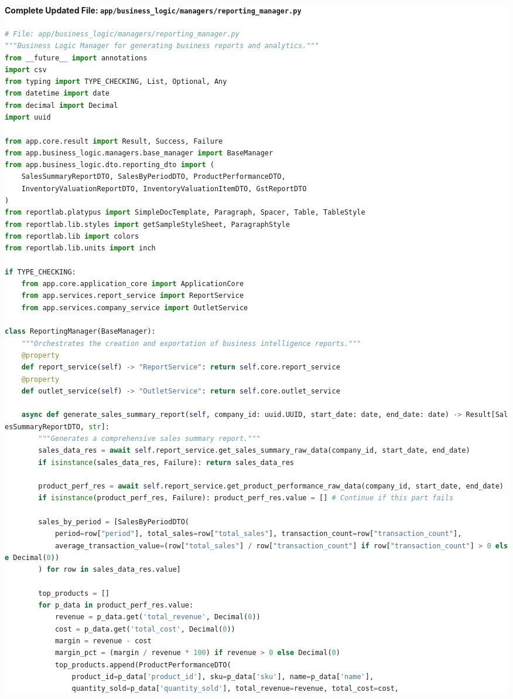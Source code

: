 #### **Complete Updated File: `app/business_logic/managers/reporting_manager.py`**
```python
# File: app/business_logic/managers/reporting_manager.py
"""Business Logic Manager for generating business reports and analytics."""
from __future__ import annotations
import csv
from typing import TYPE_CHECKING, List, Optional, Any
from datetime import date
from decimal import Decimal
import uuid

from app.core.result import Result, Success, Failure
from app.business_logic.managers.base_manager import BaseManager
from app.business_logic.dto.reporting_dto import (
    SalesSummaryReportDTO, SalesByPeriodDTO, ProductPerformanceDTO,
    InventoryValuationReportDTO, InventoryValuationItemDTO, GstReportDTO
)
from reportlab.platypus import SimpleDocTemplate, Paragraph, Spacer, Table, TableStyle
from reportlab.lib.styles import getSampleStyleSheet, ParagraphStyle
from reportlab.lib import colors
from reportlab.lib.units import inch

if TYPE_CHECKING:
    from app.core.application_core import ApplicationCore
    from app.services.report_service import ReportService
    from app.services.company_service import OutletService

class ReportingManager(BaseManager):
    """Orchestrates the creation and exportation of business intelligence reports."""
    @property
    def report_service(self) -> "ReportService": return self.core.report_service
    @property
    def outlet_service(self) -> "OutletService": return self.core.outlet_service

    async def generate_sales_summary_report(self, company_id: uuid.UUID, start_date: date, end_date: date) -> Result[SalesSummaryReportDTO, str]:
        """Generates a comprehensive sales summary report."""
        sales_data_res = await self.report_service.get_sales_summary_raw_data(company_id, start_date, end_date)
        if isinstance(sales_data_res, Failure): return sales_data_res
        
        product_perf_res = await self.report_service.get_product_performance_raw_data(company_id, start_date, end_date)
        if isinstance(product_perf_res, Failure): product_perf_res.value = [] # Continue if this part fails
        
        sales_by_period = [SalesByPeriodDTO(
            period=row["period"], total_sales=row["total_sales"], transaction_count=row["transaction_count"],
            average_transaction_value=(row["total_sales"] / row["transaction_count"] if row["transaction_count"] > 0 else Decimal(0))
        ) for row in sales_data_res.value]
        
        top_products = []
        for p_data in product_perf_res.value:
            revenue = p_data.get('total_revenue', Decimal(0))
            cost = p_data.get('total_cost', Decimal(0))
            margin = revenue - cost
            margin_pct = (margin / revenue * 100) if revenue > 0 else Decimal(0)
            top_products.append(ProductPerformanceDTO(
                product_id=p_data['product_id'], sku=p_data['sku'], name=p_data['name'],
                quantity_sold=p_data['quantity_sold'], total_revenue=revenue, total_cost=cost,
```
